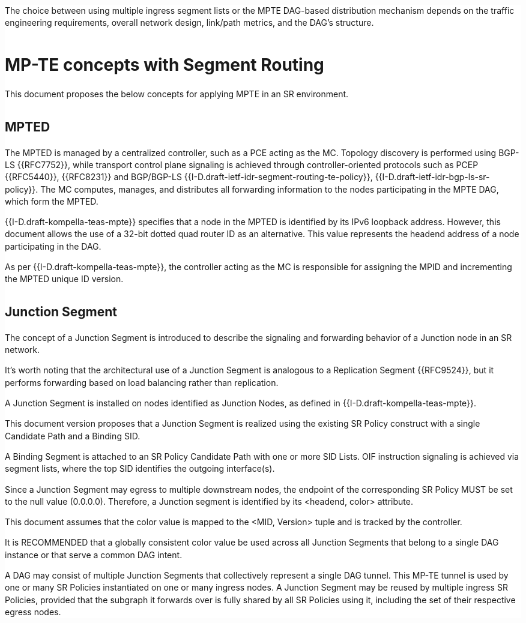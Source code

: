 The choice between using multiple ingress segment lists or the MPTE DAG-based distribution mechanism depends on the traffic engineering requirements, overall network design, link/path metrics, and the DAG’s structure.

# MP-TE concepts with Segment Routing

This document proposes the below concepts for applying MPTE in an SR environment.

## MPTED

The MPTED is managed by a centralized controller, such as a PCE acting as the MC. Topology discovery is performed using BGP-LS {{RFC7752}}, while transport control plane signaling
is achieved through controller-oriented protocols such as PCEP {{RFC5440}}, {{RFC8231}} and BGP/BGP-LS {{I-D.draft-ietf-idr-segment-routing-te-policy}}, {{I-D.draft-ietf-idr-bgp-ls-sr-policy}}.
The MC computes, manages, and distributes all forwarding information to the nodes participating in the MPTE DAG, which form the MPTED.

{{I-D.draft-kompella-teas-mpte}} specifies that a node in the MPTED is identified by its IPv6 loopback address. However, this document allows the use of a 32-bit dotted quad router ID as an alternative.
This value represents the headend address of a node participating in the DAG.

As per {{I-D.draft-kompella-teas-mpte}}, the controller acting as the MC is responsible for assigning the MPID and incrementing the MPTED unique ID version.

## Junction Segment

The concept of a Junction Segment is introduced to describe the signaling and forwarding behavior of a Junction node in an SR network.

It’s worth noting that the architectural use of a Junction Segment is analogous to a Replication Segment {{RFC9524}}, but it performs forwarding based on load balancing rather than replication.

A Junction Segment is installed on nodes identified as Junction Nodes, as defined in {{I-D.draft-kompella-teas-mpte}}.

This document version proposes that a Junction Segment is realized using the existing SR Policy construct with a single Candidate Path and a Binding SID.

A Binding Segment is attached to an SR Policy Candidate Path with one or more SID Lists. OIF instruction signaling is achieved via segment lists, where the top SID identifies the outgoing interface(s).

Since a Junction Segment may egress to multiple downstream nodes, the endpoint of the corresponding SR Policy MUST be set to the null value (0.0.0.0).
Therefore, a Junction segment is identified by its <headend, color> attribute.

This document assumes that the color value is mapped to the <MID, Version> tuple and is tracked by the controller.

It is RECOMMENDED that a globally consistent color value be used across all Junction Segments that belong to a single DAG instance or that serve a common DAG intent.

A DAG may consist of multiple Junction Segments that collectively represent a single DAG tunnel. This MP-TE tunnel is used by one or many SR Policies instantiated on one or many ingress nodes.
A Junction Segment may be reused by multiple ingress SR Policies, provided that the subgraph it forwards over is fully shared by all SR Policies using it, including the set of their respective egress nodes.
